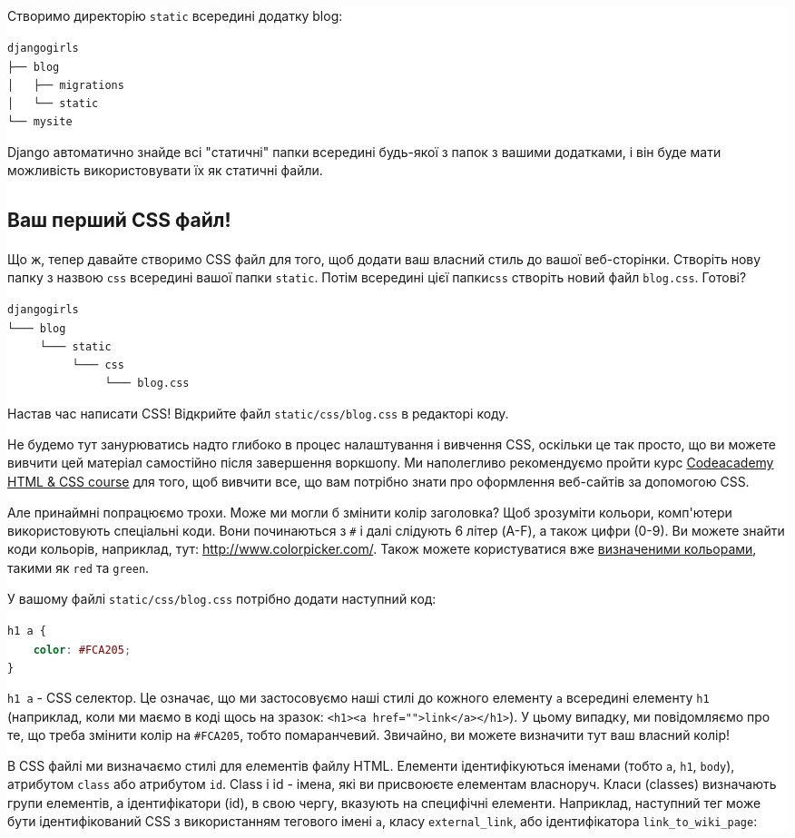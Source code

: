 Створимо директорію `static` всередині додатку blog:

    djangogirls
    ├── blog
    │   ├── migrations
    │   └── static
    └── mysite

Django автоматично знайде всі "статичні" папки всередині будь-якої з папок з вашими додатками, і він буде мати можливість використовувати їх як статичні файли.



## Ваш перший CSS файл!

Що ж, тепер давайте створимо CSS файл для того, щоб додати ваш власний стиль до вашої веб-сторінки. Створіть нову папку з назвою `css` всередині вашої папки `static`. Потім всередині цієї папки`css` створіть новий файл `blog.css`. Готові?

    djangogirls
    └─── blog
         └─── static
              └─── css
                   └─── blog.css

Настав час написати CSS! Відкрийте файл `static/css/blog.css` в редакторі коду.

Не будемо тут занурюватись надто глибоко в процес налаштування і вивчення CSS, оскільки це так просто, що ви можете вивчити цей матеріал самостійно після завершення воркшопу. Ми наполегливо рекомендуємо пройти курс [Codeacademy HTML & CSS course](http://www.codecademy.com/tracks/web) для того, щоб вивчити все, що вам потрібно знати про оформлення веб-сайтів за допомогою CSS.

Але принаймні попрацюємо трохи. Може ми могли б змінити колір заголовка?
Щоб зрозуміти кольори, комп'ютери використовують спеціальні коди. Вони починаються з `#` і далі слідують 6 літер (A-F), а також цифри (0-9). Ви можете знайти коди кольорів, наприклад, тут: http://www.colorpicker.com/. Також можете користуватися вже [визначеними кольорами](http://www.w3schools.com/cssref/css_colornames.asp), такими як `red` та `green`.

У вашому файлі `static/css/blog.css` потрібно додати наступний код:

```css
h1 a {
    color: #FCA205;
}
```

`h1 a` - CSS селектор. Це означає, що ми застосовуємо наші стилі до кожного елементу `a` всередині елементу `h1` (наприклад, коли ми маємо в коді щось на зразок: `<h1><a href="">link</a></h1>`). У цьому випадку, ми повідомляємо про те, що треба змінити колір на `#FCA205`, тобто помаранчевий. Звичайно, ви можете визначити тут ваш власний колір!

В CSS файлі ми визначаємо стилі для елементів файлу HTML. Елементи ідентифікуються іменами (тобто `a`, `h1`, `body`), атрибутом `class` або атрибутом `id`.
Class і id - імена, які ви присвоюєте елементам власноруч. Класи (сlasses) визначають групи елементів, а ідентифікатори (id), в свою чергу, вказують на специфічні елементи. Наприклад, наступний тег може бути ідентифікований CSS з використанням тегового імені `a`, класу `external_link`, або ідентифікатора `link_to_wiki_page`:
